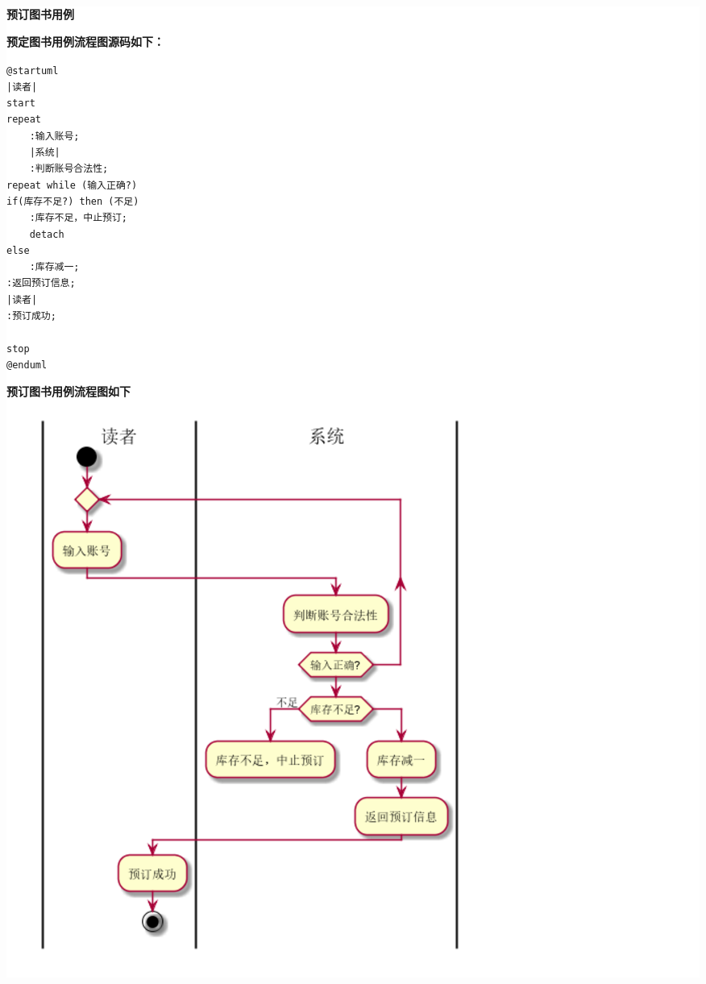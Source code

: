 **预订图书用例**


**预定图书用例流程图源码如下：**
~~~
@startuml
|读者|
start
repeat
	:输入账号;
	|系统|
	:判断账号合法性;
repeat while (输入正确?)
if(库存不足?) then (不足)
	:库存不足，中止预订;
	detach
else
	:库存减一;
:返回预订信息;
|读者|
:预订成功;

stop
@enduml
~~~

**预订图书用例流程图如下**

![](3.png)
